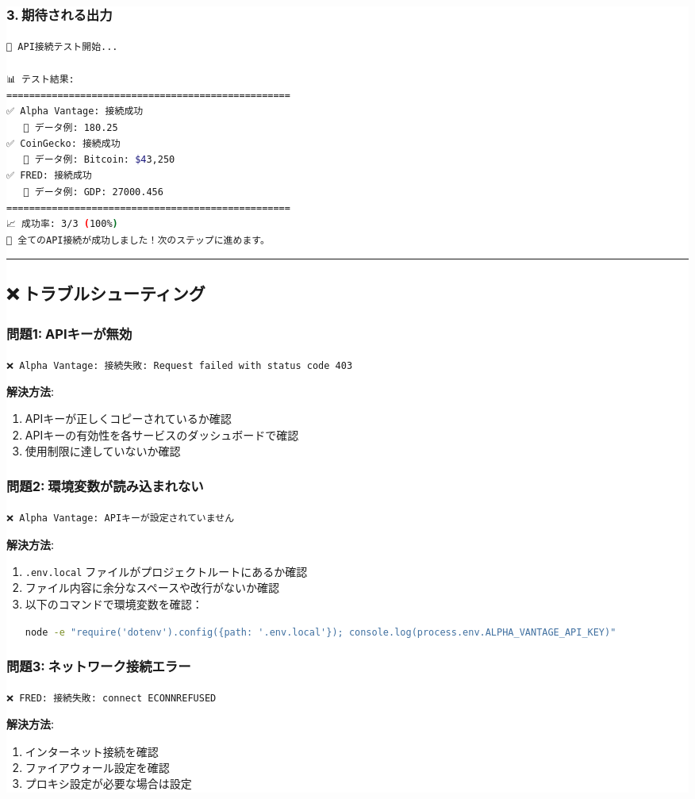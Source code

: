 ### **3. 期待される出力**

```bash
🧪 API接続テスト開始...

📊 テスト結果:
==================================================
✅ Alpha Vantage: 接続成功
   📄 データ例: 180.25
✅ CoinGecko: 接続成功
   📄 データ例: Bitcoin: $43,250
✅ FRED: 接続成功
   📄 データ例: GDP: 27000.456
==================================================
📈 成功率: 3/3 (100%)
🎉 全てのAPI接続が成功しました！次のステップに進めます。
```

---

## ❌ **トラブルシューティング**

### **問題1: APIキーが無効**
```bash
❌ Alpha Vantage: 接続失敗: Request failed with status code 403
```

**解決方法**:
1. APIキーが正しくコピーされているか確認
2. APIキーの有効性を各サービスのダッシュボードで確認
3. 使用制限に達していないか確認

### **問題2: 環境変数が読み込まれない**
```bash
❌ Alpha Vantage: APIキーが設定されていません
```

**解決方法**:
1. `.env.local` ファイルがプロジェクトルートにあるか確認
2. ファイル内容に余分なスペースや改行がないか確認
3. 以下のコマンドで環境変数を確認：
   ```bash
   node -e "require('dotenv').config({path: '.env.local'}); console.log(process.env.ALPHA_VANTAGE_API_KEY)"
   ```

### **問題3: ネットワーク接続エラー**
```bash
❌ FRED: 接続失敗: connect ECONNREFUSED
```

**解決方法**:
1. インターネット接続を確認
2. ファイアウォール設定を確認
3. プロキシ設定が必要な場合は設定
